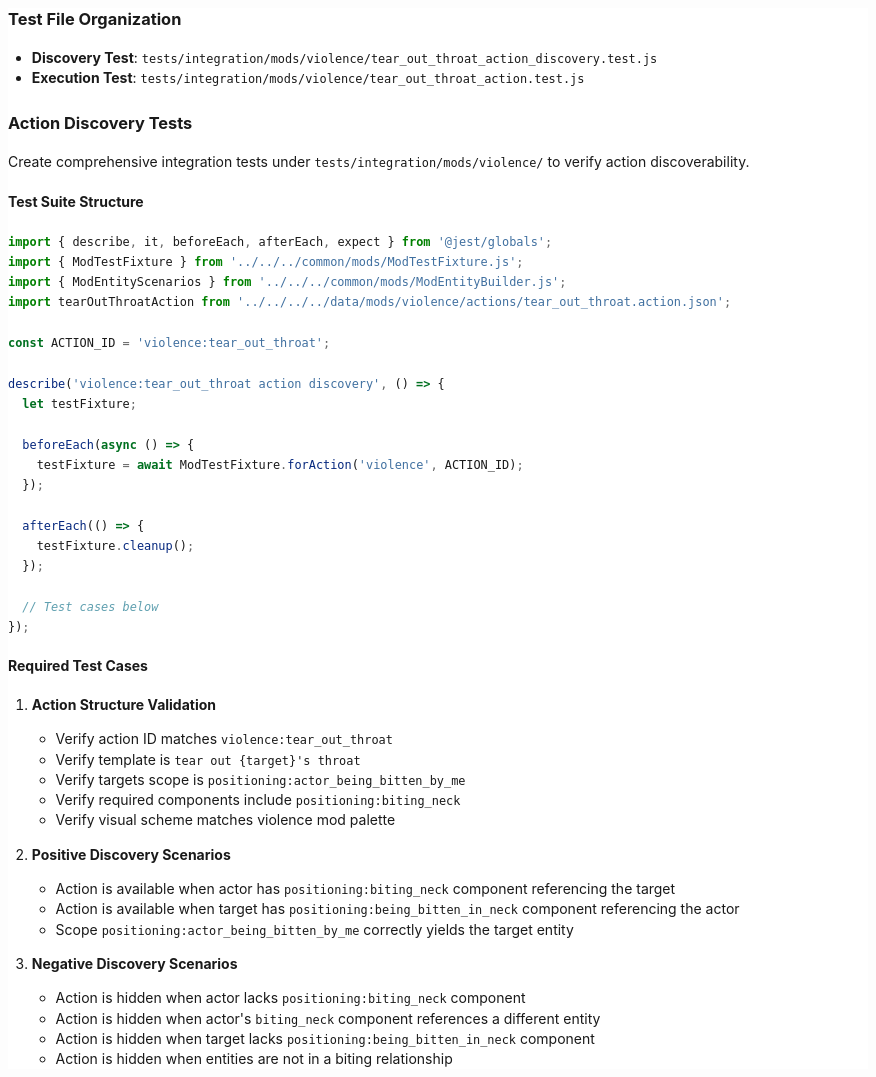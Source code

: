### Test File Organization
- **Discovery Test**: `tests/integration/mods/violence/tear_out_throat_action_discovery.test.js`
- **Execution Test**: `tests/integration/mods/violence/tear_out_throat_action.test.js`

### Action Discovery Tests

Create comprehensive integration tests under `tests/integration/mods/violence/` to verify action discoverability.

#### Test Suite Structure
```javascript
import { describe, it, beforeEach, afterEach, expect } from '@jest/globals';
import { ModTestFixture } from '../../../common/mods/ModTestFixture.js';
import { ModEntityScenarios } from '../../../common/mods/ModEntityBuilder.js';
import tearOutThroatAction from '../../../../data/mods/violence/actions/tear_out_throat.action.json';

const ACTION_ID = 'violence:tear_out_throat';

describe('violence:tear_out_throat action discovery', () => {
  let testFixture;

  beforeEach(async () => {
    testFixture = await ModTestFixture.forAction('violence', ACTION_ID);
  });

  afterEach(() => {
    testFixture.cleanup();
  });

  // Test cases below
});
```

#### Required Test Cases

1. **Action Structure Validation**
   - Verify action ID matches `violence:tear_out_throat`
   - Verify template is `tear out {target}'s throat`
   - Verify targets scope is `positioning:actor_being_bitten_by_me`
   - Verify required components include `positioning:biting_neck`
   - Verify visual scheme matches violence mod palette

2. **Positive Discovery Scenarios**
   - Action is available when actor has `positioning:biting_neck` component referencing the target
   - Action is available when target has `positioning:being_bitten_in_neck` component referencing the actor
   - Scope `positioning:actor_being_bitten_by_me` correctly yields the target entity

3. **Negative Discovery Scenarios**
   - Action is hidden when actor lacks `positioning:biting_neck` component
   - Action is hidden when actor's `biting_neck` component references a different entity
   - Action is hidden when target lacks `positioning:being_bitten_in_neck` component
   - Action is hidden when entities are not in a biting relationship

